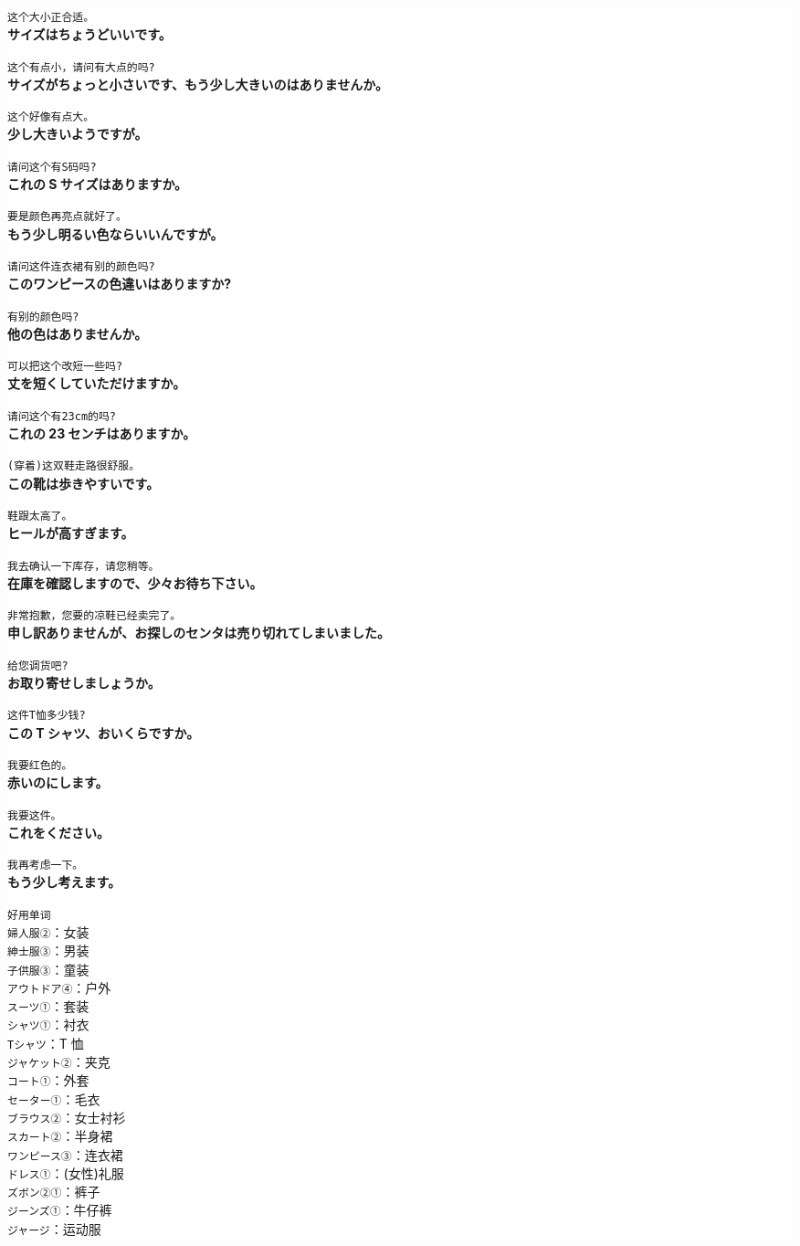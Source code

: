 `这个大小正合适。`  
**サイズはちょうどいいです。**

`这个有点小，请问有大点的吗?`  
**サイズがちょっと小さいです、もう少し大きいのはありませんか。**

`这个好像有点大。`  
**少し大きいようですが。**

`请问这个有S码吗?`  
**これの S サイズはありますか。**

`要是颜色再亮点就好了。`  
**もう少し明るい色ならいいんですが。**

`请问这件连衣裙有别的颜色吗?`  
**このワンピースの色違いはありますか?**

`有别的颜色吗?`  
**他の色はありませんか。**

`可以把这个改短一些吗?`  
**丈を短くしていただけますか。**

`请问这个有23cm的吗?`  
**これの 23 センチはありますか。**

`(穿着)这双鞋走路很舒服。`  
**この靴は歩きやすいです。**

`鞋跟太高了。`  
**ヒールが高すぎます。**

`我去确认一下库存，请您稍等。`  
**在庫を確認しますので、少々お待ち下さい。**

`非常抱歉，您要的凉鞋已经卖完了。`  
**申し訳ありませんが、お探しのセンタは売り切れてしまいました。**

`给您调货吧?`  
**お取り寄せしましょうか。**

`这件T恤多少钱?`  
**この T シャツ、おいくらですか。**

`我要红色的。`  
**赤いのにします。**

`我要这件。`  
**これをください。**

`我再考虑一下。`  
**もう少し考えます。**

`好用单词`  
`婦人服②`：女装  
`紳士服③`：男装  
`子供服③`：童装  
`アウトドア④`：户外  
`スーツ①`：套装  
`シャツ①`：衬衣  
`Tシャツ`：T 恤  
`ジャケット②`：夹克  
`コート①`：外套  
`セーター①`：毛衣  
`ブラウス②`：女士衬衫  
`スカート②`：半身裙  
`ワンピース③`：连衣裙  
`ドレス①`：(女性)礼服  
`ズボン②①`：裤子  
`ジーンズ①`：牛仔裤  
`ジャージ`：运动服  